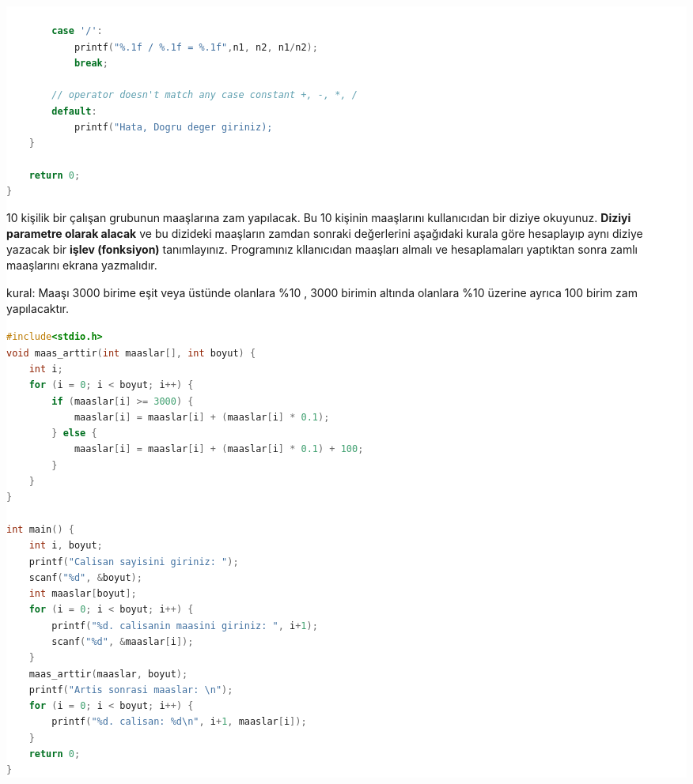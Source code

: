 ```c

        case '/':
            printf("%.1f / %.1f = %.1f",n1, n2, n1/n2);
            break;

        // operator doesn't match any case constant +, -, *, /
        default:
            printf("Hata, Dogru deger giriniz);
    }

    return 0;
}
```

10 kişilik bir çalışan grubunun maaşlarına zam yapılacak. Bu 10 kişinin maaşlarını kullanıcıdan bir diziye okuyunuz. **Diziyi parametre olarak alacak** ve bu dizideki maaşların zamdan sonraki değerlerini aşağıdaki kurala göre hesaplayıp aynı diziye yazacak bir **işlev (fonksiyon)** tanımlayınız. Programınız kllanıcıdan maaşları almalı ve hesaplamaları yaptıktan sonra zamlı maaşlarını ekrana yazmalıdır.

kural: Maaşı 3000 birime eşit veya üstünde olanlara %10 , 3000 birimin altında olanlara %10 üzerine ayrıca 100 birim zam yapılacaktır.

```c
#include<stdio.h>
void maas_arttir(int maaslar[], int boyut) {
    int i;
    for (i = 0; i < boyut; i++) {
        if (maaslar[i] >= 3000) {
            maaslar[i] = maaslar[i] + (maaslar[i] * 0.1);
        } else {
            maaslar[i] = maaslar[i] + (maaslar[i] * 0.1) + 100;
        }
    }
}

int main() {
    int i, boyut;
    printf("Calisan sayisini giriniz: ");
    scanf("%d", &boyut);
    int maaslar[boyut];
    for (i = 0; i < boyut; i++) {
        printf("%d. calisanin maasini giriniz: ", i+1);
        scanf("%d", &maaslar[i]);
    }
    maas_arttir(maaslar, boyut);
    printf("Artis sonrasi maaslar: \n");
    for (i = 0; i < boyut; i++) {
        printf("%d. calisan: %d\n", i+1, maaslar[i]);
    }
    return 0;
}
```
